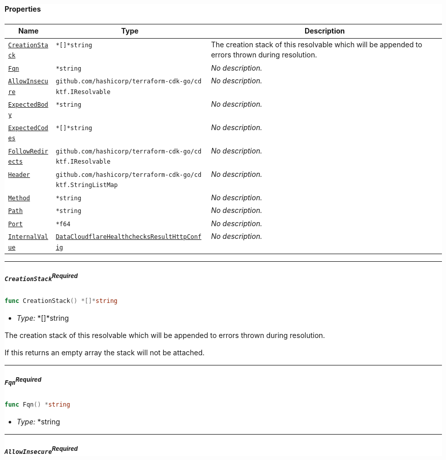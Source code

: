 
#### Properties <a name="Properties" id="Properties"></a>

| **Name** | **Type** | **Description** |
| --- | --- | --- |
| <code><a href="#@cdktf/provider-cloudflare.dataCloudflareHealthchecks.DataCloudflareHealthchecksResultHttpConfigOutputReference.property.creationStack">CreationStack</a></code> | <code>*[]*string</code> | The creation stack of this resolvable which will be appended to errors thrown during resolution. |
| <code><a href="#@cdktf/provider-cloudflare.dataCloudflareHealthchecks.DataCloudflareHealthchecksResultHttpConfigOutputReference.property.fqn">Fqn</a></code> | <code>*string</code> | *No description.* |
| <code><a href="#@cdktf/provider-cloudflare.dataCloudflareHealthchecks.DataCloudflareHealthchecksResultHttpConfigOutputReference.property.allowInsecure">AllowInsecure</a></code> | <code>github.com/hashicorp/terraform-cdk-go/cdktf.IResolvable</code> | *No description.* |
| <code><a href="#@cdktf/provider-cloudflare.dataCloudflareHealthchecks.DataCloudflareHealthchecksResultHttpConfigOutputReference.property.expectedBody">ExpectedBody</a></code> | <code>*string</code> | *No description.* |
| <code><a href="#@cdktf/provider-cloudflare.dataCloudflareHealthchecks.DataCloudflareHealthchecksResultHttpConfigOutputReference.property.expectedCodes">ExpectedCodes</a></code> | <code>*[]*string</code> | *No description.* |
| <code><a href="#@cdktf/provider-cloudflare.dataCloudflareHealthchecks.DataCloudflareHealthchecksResultHttpConfigOutputReference.property.followRedirects">FollowRedirects</a></code> | <code>github.com/hashicorp/terraform-cdk-go/cdktf.IResolvable</code> | *No description.* |
| <code><a href="#@cdktf/provider-cloudflare.dataCloudflareHealthchecks.DataCloudflareHealthchecksResultHttpConfigOutputReference.property.header">Header</a></code> | <code>github.com/hashicorp/terraform-cdk-go/cdktf.StringListMap</code> | *No description.* |
| <code><a href="#@cdktf/provider-cloudflare.dataCloudflareHealthchecks.DataCloudflareHealthchecksResultHttpConfigOutputReference.property.method">Method</a></code> | <code>*string</code> | *No description.* |
| <code><a href="#@cdktf/provider-cloudflare.dataCloudflareHealthchecks.DataCloudflareHealthchecksResultHttpConfigOutputReference.property.path">Path</a></code> | <code>*string</code> | *No description.* |
| <code><a href="#@cdktf/provider-cloudflare.dataCloudflareHealthchecks.DataCloudflareHealthchecksResultHttpConfigOutputReference.property.port">Port</a></code> | <code>*f64</code> | *No description.* |
| <code><a href="#@cdktf/provider-cloudflare.dataCloudflareHealthchecks.DataCloudflareHealthchecksResultHttpConfigOutputReference.property.internalValue">InternalValue</a></code> | <code><a href="#@cdktf/provider-cloudflare.dataCloudflareHealthchecks.DataCloudflareHealthchecksResultHttpConfig">DataCloudflareHealthchecksResultHttpConfig</a></code> | *No description.* |

---

##### `CreationStack`<sup>Required</sup> <a name="CreationStack" id="@cdktf/provider-cloudflare.dataCloudflareHealthchecks.DataCloudflareHealthchecksResultHttpConfigOutputReference.property.creationStack"></a>

```go
func CreationStack() *[]*string
```

- *Type:* *[]*string

The creation stack of this resolvable which will be appended to errors thrown during resolution.

If this returns an empty array the stack will not be attached.

---

##### `Fqn`<sup>Required</sup> <a name="Fqn" id="@cdktf/provider-cloudflare.dataCloudflareHealthchecks.DataCloudflareHealthchecksResultHttpConfigOutputReference.property.fqn"></a>

```go
func Fqn() *string
```

- *Type:* *string

---

##### `AllowInsecure`<sup>Required</sup> <a name="AllowInsecure" id="@cdktf/provider-cloudflare.dataCloudflareHealthchecks.DataCloudflareHealthchecksResultHttpConfigOutputReference.property.allowInsecure"></a>
